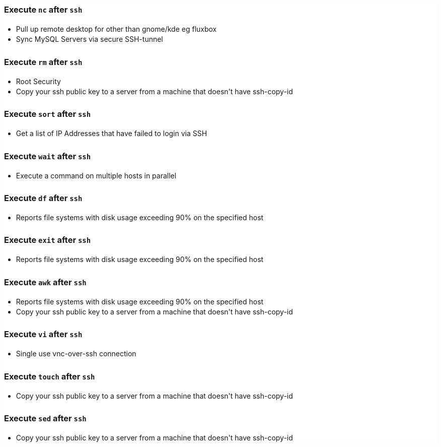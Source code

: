             
### Execute `nc` after `ssh`

- Pull up remote desktop for other than gnome/kde eg fluxbox
- Sync MySQL Servers via secure SSH-tunnel

            
### Execute `rm` after `ssh`

- Root Security
- Copy your ssh public key to a server from a machine that doesn't have ssh-copy-id

            
### Execute `sort` after `ssh`

- Get a list of IP Addresses that have failed to login via SSH

            
### Execute `wait` after `ssh`

- Execute a command on multiple hosts in parallel

            
### Execute `df` after `ssh`

- Reports file systems with disk usage exceeding 90% on the specified host

            
### Execute `exit` after `ssh`

- Reports file systems with disk usage exceeding 90% on the specified host

            
### Execute `awk` after `ssh`

- Reports file systems with disk usage exceeding 90% on the specified host
- Copy your ssh public key to a server from a machine that doesn't have ssh-copy-id

            
### Execute `vi` after `ssh`

- Single use vnc-over-ssh connection

            
### Execute `touch` after `ssh`

- Copy your ssh public key to a server from a machine that doesn't have ssh-copy-id

            
### Execute `sed` after `ssh`

- Copy your ssh public key to a server from a machine that doesn't have ssh-copy-id

            
